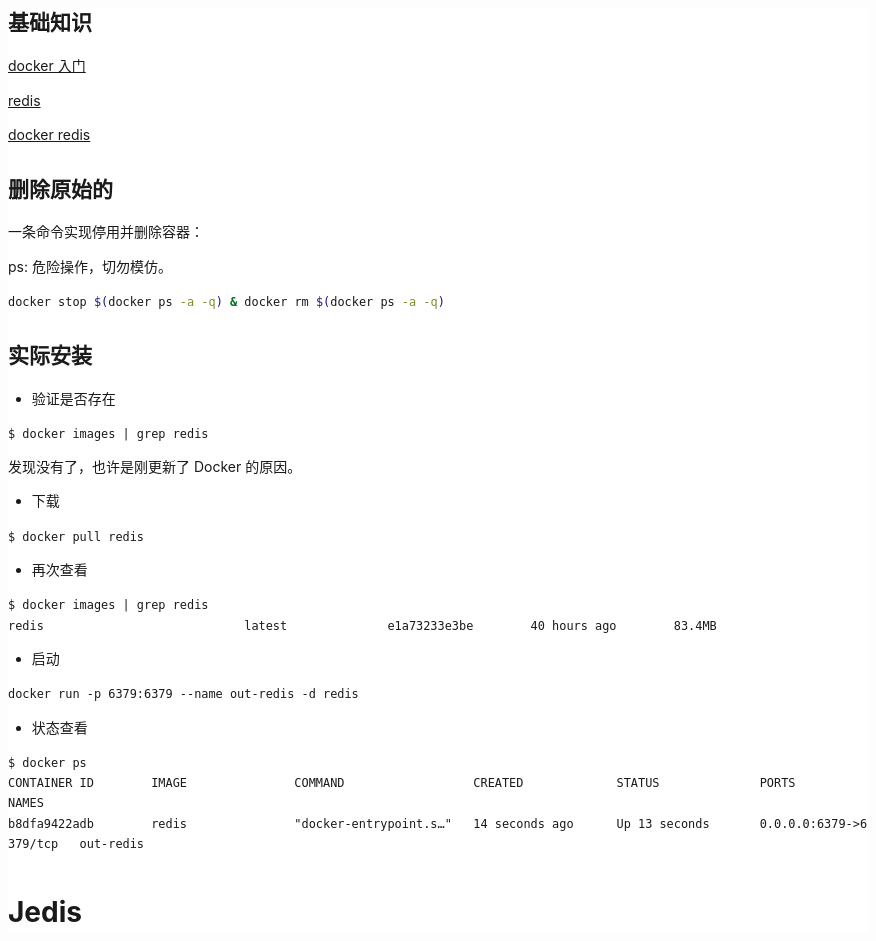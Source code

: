 ## 基础知识

[docker 入门](https://houbb.github.io/2018/09/05/container-docker-hello)

[redis](https://houbb.github.io/2016/10/23/redis)

[docker redis](https://houbb.github.io/2018/05/06/docker-redis)

## 删除原始的

一条命令实现停用并删除容器：

ps: 危险操作，切勿模仿。

```sh
docker stop $(docker ps -a -q) & docker rm $(docker ps -a -q)
```

## 实际安装

- 验证是否存在

```
$ docker images | grep redis
```

发现没有了，也许是刚更新了 Docker 的原因。

- 下载

```
$ docker pull redis
```

- 再次查看

```
$ docker images | grep redis
redis                            latest              e1a73233e3be        40 hours ago        83.4MB
```

- 启动

```
docker run -p 6379:6379 --name out-redis -d redis
```

- 状态查看

```
$ docker ps
CONTAINER ID        IMAGE               COMMAND                  CREATED             STATUS              PORTS                    NAMES
b8dfa9422adb        redis               "docker-entrypoint.s…"   14 seconds ago      Up 13 seconds       0.0.0.0:6379->6379/tcp   out-redis
```

# Jedis
